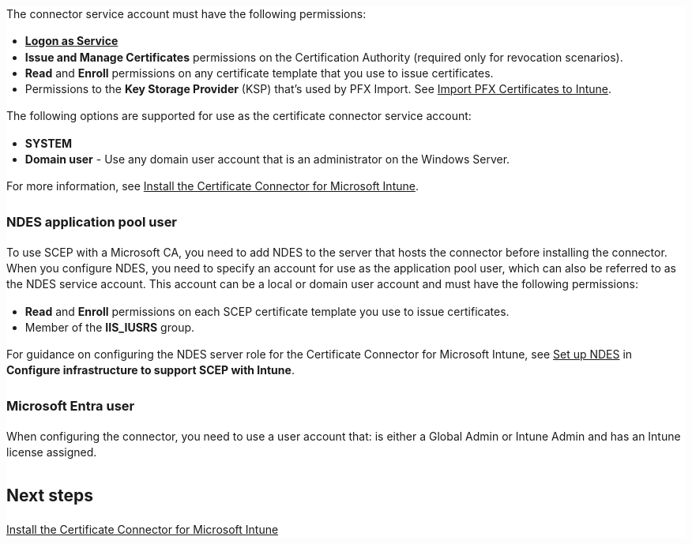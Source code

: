 The connector service account must have the following permissions:

- [**Logon as Service**](/system-center/scsm/enable-service-log-on-sm?view=sc-sm-2019&preserve-view=true)
- **Issue and Manage Certificates** permissions on the Certification Authority (required only for revocation scenarios).
- **Read** and **Enroll** permissions on any certificate template that you use to issue certificates.
- Permissions to the **Key Storage Provider** (KSP) that’s used by PFX Import. See [Import PFX Certificates to Intune](../protect/certificates-imported-pfx-configure.md#import-pfx-certificates).

The following options are supported for use as the certificate connector service account:

- **SYSTEM**
- **Domain user** - Use any domain user account that is an administrator on the Windows Server.

For more information, see [Install the Certificate Connector for Microsoft Intune](../protect/certificate-connector-install.md).

### NDES application pool user

To use SCEP with a Microsoft CA, you need to add NDES to the server that hosts the connector before installing the connector. When you configure NDES, you need to specify an account for use as the application pool user, which can also be referred to as the NDES service account. This account can be a local or domain user account and must have the following permissions:

- **Read** and **Enroll** permissions on each SCEP certificate template you use to issue certificates.
- Member of the **IIS_IUSRS** group.

For guidance on configuring the NDES server role for the Certificate Connector for Microsoft Intune, see [Set up NDES](../protect/certificates-scep-configure.md#set-up-ndes) in **Configure infrastructure to support SCEP with Intune**.

### Microsoft Entra user

When configuring the connector, you need to use a user account that: is either a Global Admin or Intune Admin and has an Intune license assigned.

## Next steps

[Install the Certificate Connector for Microsoft Intune](../protect/certificate-connector-install.md)
